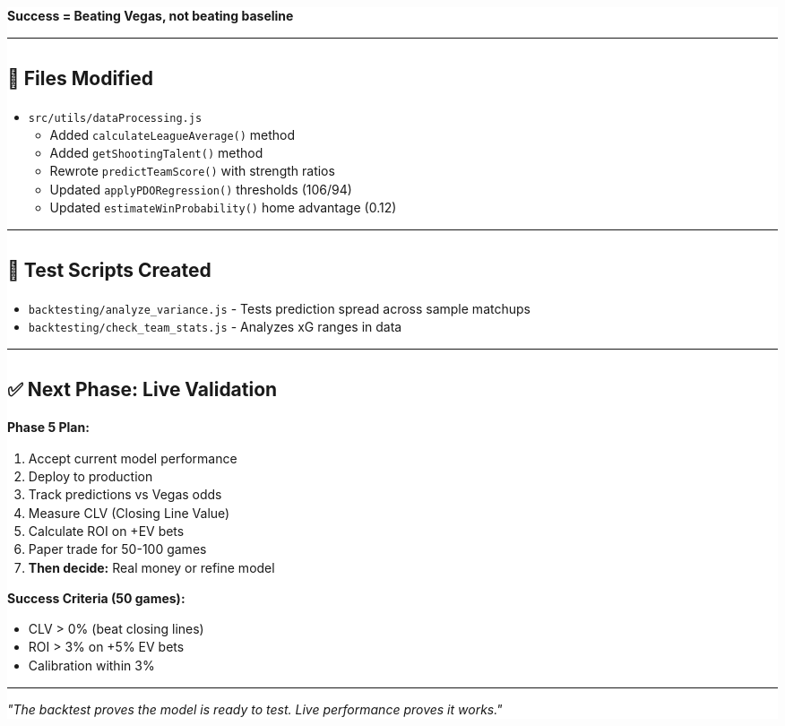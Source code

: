 **Success = Beating Vegas, not beating baseline**

---

## 📁 Files Modified

- `src/utils/dataProcessing.js`
  - Added `calculateLeagueAverage()` method
  - Added `getShootingTalent()` method
  - Rewrote `predictTeamScore()` with strength ratios
  - Updated `applyPDORegression()` thresholds (106/94)
  - Updated `estimateWinProbability()` home advantage (0.12)

---

## 🧪 Test Scripts Created

- `backtesting/analyze_variance.js` - Tests prediction spread across sample matchups
- `backtesting/check_team_stats.js` - Analyzes xG ranges in data

---

## ✅ Next Phase: Live Validation

**Phase 5 Plan:**
1. Accept current model performance
2. Deploy to production
3. Track predictions vs Vegas odds
4. Measure CLV (Closing Line Value)
5. Calculate ROI on +EV bets
6. Paper trade for 50-100 games
7. **Then decide:** Real money or refine model

**Success Criteria (50 games):**
- CLV > 0% (beat closing lines)
- ROI > 3% on +5% EV bets
- Calibration within 3%

---

*"The backtest proves the model is ready to test. Live performance proves it works."*

